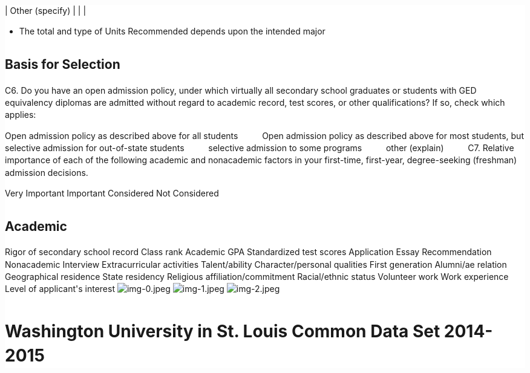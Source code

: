 | Other (specify) |  |  |

* The total and type of Units Recommended depends upon the intended major


## Basis for Selection

C6. Do you have an open admission policy, under which virtually all secondary school graduates or students with GED equivalency diplomas are admitted without regard to academic record, test scores, or other qualifications? If so, check which applies:

Open admission policy as described above for all students $\qquad$
Open admission policy as described above for most students, but
selective admission for out-of-state students $\qquad$
selective admission to some programs $\qquad$
other (explain) $\qquad$
C7. Relative importance of each of the following academic and nonacademic factors in your first-time, first-year, degree-seeking (freshman) admission decisions.

Very Important
Important
Considered
Not Considered

## Academic

Rigor of secondary school record
Class rank
Academic GPA
Standardized test scores
Application Essay
Recommendation
Nonacademic
Interview
Extracurricular activities
Talent/ability
Character/personal qualities
First generation
Alumni/ae relation
Geographical residence
State residency
Religious affiliation/commitment
Racial/ethnic status
Volunteer work
Work experience
Level of applicant's interest
![img-0.jpeg](img-0.jpeg)
![img-1.jpeg](img-1.jpeg)
![img-2.jpeg](img-2.jpeg)
# Washington University in St. Louis Common Data Set 2014-2015 
